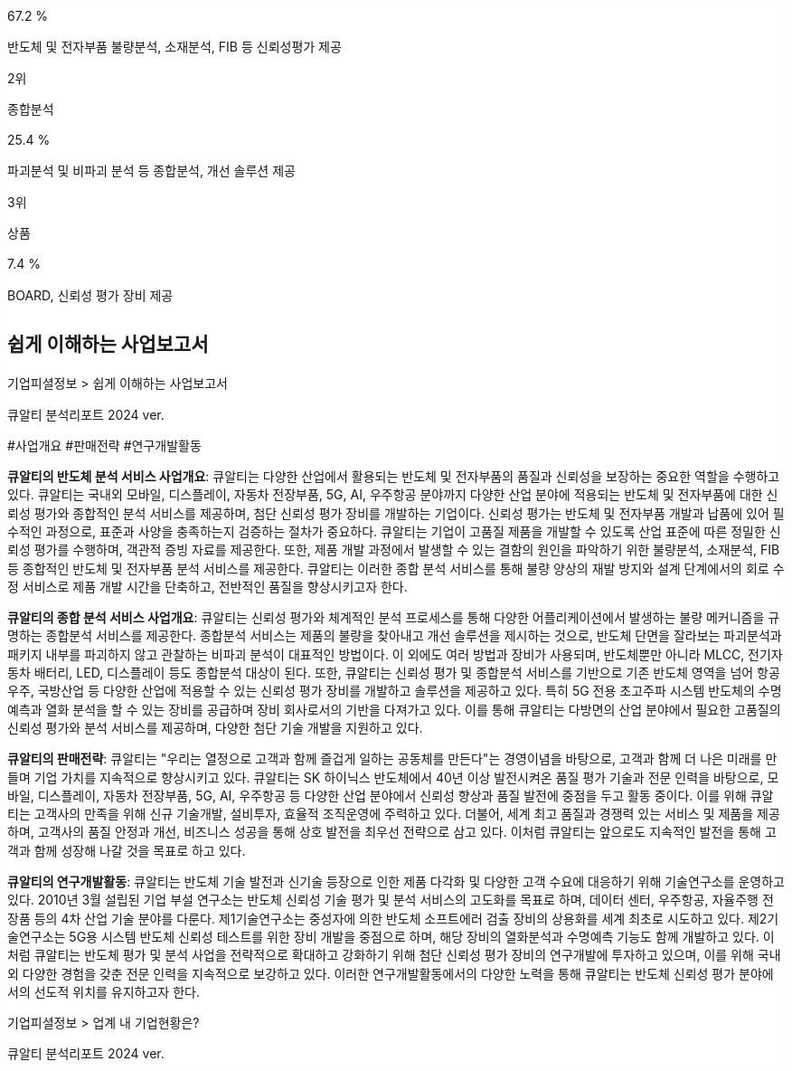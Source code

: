 67.2 %

반도체 및 전자부품 불량분석, 소재분석, FIB 등 신뢰성평가 제공

2위

종합분석

25.4 %

파괴분석 및 비파괴 분석 등 종합분석, 개선 솔루션 제공

3위

상품

7.4 %

BOARD, 신뢰성 평가 장비 제공

## 쉽게 이해하는 사업보고서

기업피셜정보 > 쉽게 이해하는 사업보고서

큐알티 분석리포트 2024 ver.

#사업개요 #판매전략 #연구개발활동

**큐알티의 반도체 분석 서비스 사업개요**: 큐알티는 다양한 산업에서 활용되는 반도체 및 전자부품의 품질과 신뢰성을 보장하는 중요한 역할을 수행하고 있다. 큐알티는 국내외 모바일, 디스플레이, 자동차 전장부품, 5G, AI, 우주항공 분야까지 다양한 산업 분야에 적용되는 반도체 및 전자부품에 대한 신뢰성 평가와 종합적인 분석 서비스를 제공하며, 첨단 신뢰성 평가 장비를 개발하는 기업이다. 신뢰성 평가는 반도체 및 전자부품 개발과 납품에 있어 필수적인 과정으로, 표준과 사양을 충족하는지 검증하는 절차가 중요하다. 큐알티는 기업이 고품질 제품을 개발할 수 있도록 산업 표준에 따른 정밀한 신뢰성 평가를 수행하며, 객관적 증빙 자료를 제공한다. 또한, 제품 개발 과정에서 발생할 수 있는 결함의 원인을 파악하기 위한 불량분석, 소재분석, FIB 등 종합적인 반도체 및 전자부품 분석 서비스를 제공한다. 큐알티는 이러한 종합 분석 서비스를 통해 불량 양상의 재발 방지와 설계 단계에서의 회로 수정 서비스로 제품 개발 시간을 단축하고, 전반적인 품질을 향상시키고자 한다.

**큐알티의 종합 분석 서비스 사업개요**: 큐알티는 신뢰성 평가와 체계적인 분석 프로세스를 통해 다양한 어플리케이션에서 발생하는 불량 메커니즘을 규명하는 종합분석 서비스를 제공한다. 종합분석 서비스는 제품의 불량을 찾아내고 개선 솔루션을 제시하는 것으로, 반도체 단면을 잘라보는 파괴분석과 패키지 내부를 파괴하지 않고 관찰하는 비파괴 분석이 대표적인 방법이다. 이 외에도 여러 방법과 장비가 사용되며, 반도체뿐만 아니라 MLCC, 전기자동차 배터리, LED, 디스플레이 등도 종합분석 대상이 된다. 또한, 큐알티는 신뢰성 평가 및 종합분석 서비스를 기반으로 기존 반도체 영역을 넘어 항공우주, 국방산업 등 다양한 산업에 적용할 수 있는 신뢰성 평가 장비를 개발하고 솔루션을 제공하고 있다. 특히 5G 전용 초고주파 시스템 반도체의 수명 예측과 열화 분석을 할 수 있는 장비를 공급하며 장비 회사로서의 기반을 다져가고 있다. 이를 통해 큐알티는 다방면의 산업 분야에서 필요한 고품질의 신뢰성 평가와 분석 서비스를 제공하며, 다양한 첨단 기술 개발을 지원하고 있다.

**큐알티의 판매전략**: 큐알티는 "우리는 열정으로 고객과 함께 즐겁게 일하는 공동체를 만든다"는 경영이념을 바탕으로, 고객과 함께 더 나은 미래를 만들며 기업 가치를 지속적으로 향상시키고 있다. 큐알티는 SK 하이닉스 반도체에서 40년 이상 발전시켜온 품질 평가 기술과 전문 인력을 바탕으로, 모바일, 디스플레이, 자동차 전장부품, 5G, AI, 우주항공 등 다양한 산업 분야에서 신뢰성 향상과 품질 발전에 중점을 두고 활동 중이다. 이를 위해 큐알티는 고객사의 만족을 위해 신규 기술개발, 설비투자, 효율적 조직운영에 주력하고 있다. 더불어, 세계 최고 품질과 경쟁력 있는 서비스 및 제품을 제공하며, 고객사의 품질 안정과 개선, 비즈니스 성공을 통해 상호 발전을 최우선 전략으로 삼고 있다. 이처럼 큐알티는 앞으로도 지속적인 발전을 통해 고객과 함께 성장해 나갈 것을 목표로 하고 있다.

**큐알티의 연구개발활동**: 큐알티는 반도체 기술 발전과 신기술 등장으로 인한 제품 다각화 및 다양한 고객 수요에 대응하기 위해 기술연구소를 운영하고 있다. 2010년 3월 설립된 기업 부설 연구소는 반도체 신뢰성 기술 평가 및 분석 서비스의 고도화를 목표로 하며, 데이터 센터, 우주항공, 자율주행 전장품 등의 4차 산업 기술 분야를 다룬다.  제1기술연구소는 중성자에 의한 반도체 소프트에러 검출 장비의 상용화를 세계 최초로 시도하고 있다. 제2기술연구소는 5G용 시스템 반도체 신뢰성 테스트를 위한 장비 개발을 중점으로 하며, 해당 장비의 열화분석과 수명예측 기능도 함께 개발하고 있다. 이처럼 큐알티는 반도체 평가 및 분석 사업을 전략적으로 확대하고 강화하기 위해 첨단 신뢰성 평가 장비의 연구개발에 투자하고 있으며, 이를 위해 국내외 다양한 경험을 갖춘 전문 인력을 지속적으로 보강하고 있다. 이러한 연구개발활동에서의 다양한 노력을 통해 큐알티는 반도체 신뢰성 평가 분야에서의 선도적 위치를 유지하고자 한다.

기업피셜정보 > 업계 내 기업현황은?

큐알티 분석리포트 2024 ver.
